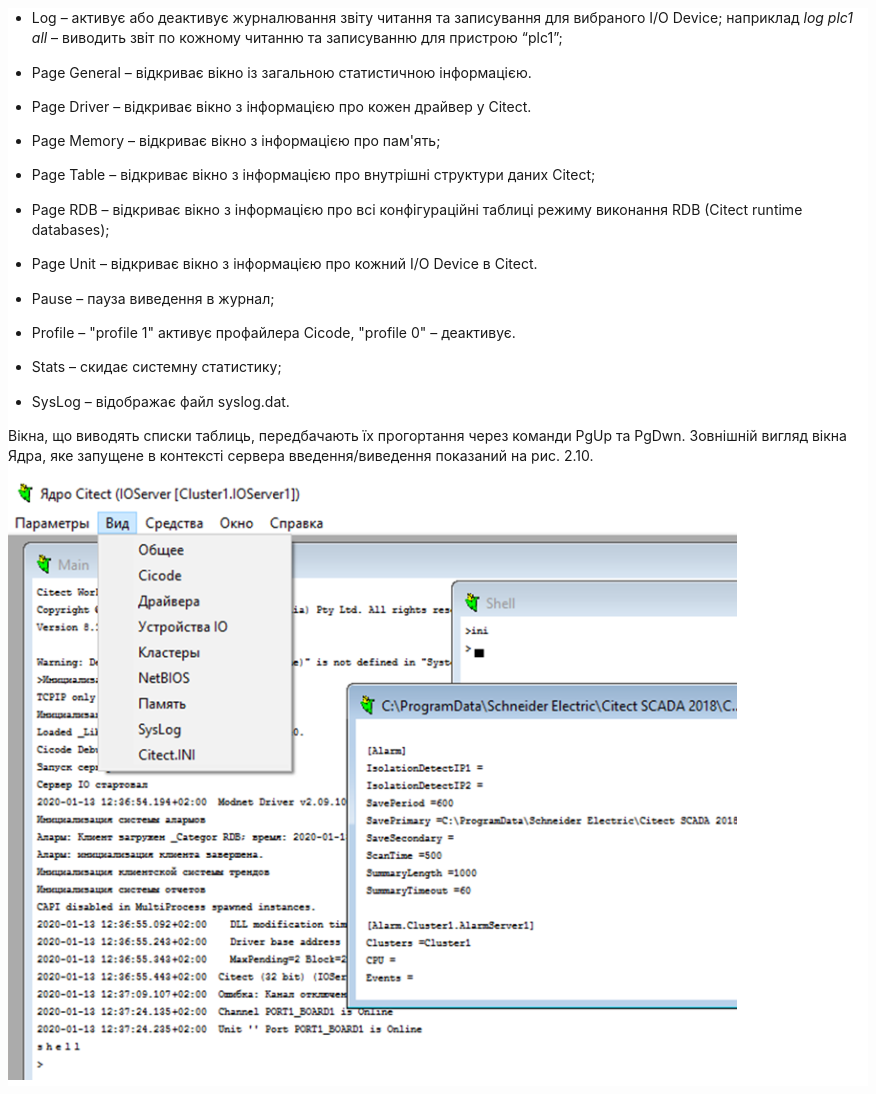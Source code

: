 - Log – активує або деактивує журналювання звіту читання та записування для вибраного I/O Device; наприклад *log plc1 all* – виводить звіт по кожному читанню та записуванню для пристрою “plc1”;  

- Page General – відкриває вікно із загальною статистичною інформацією.

- Page Driver – відкриває вікно з інформацією про кожен драйвер у Citect.

- Page Memory – відкриває вікно з інформацією про пам'ять; 

- Page Table – відкриває вікно з інформацією про внутрішні структури даних Citect;

- Page RDB – відкриває вікно з інформацією про всі конфігураційні таблиці режиму виконання RDB (Citect runtime databases);

- Page Unit – відкриває вікно з інформацією про кожний I/O Device в Citect.

- Pause – пауза виведення в журнал;

- Profile – "profile 1" активує профайлера Cicode, "profile 0" – деактивує.

- Stats – скидає системну статистику;

- SysLog – відображає файл syslog.dat.

Вікна, що виводять списки таблиць, передбачають їх прогортання через команди PgUp та PgDwn. Зовнішній вигляд вікна Ядра, яке запущене в контексті сервера введення/виведення показаний на рис. 2.10. 

![](media2/2_10.png)
